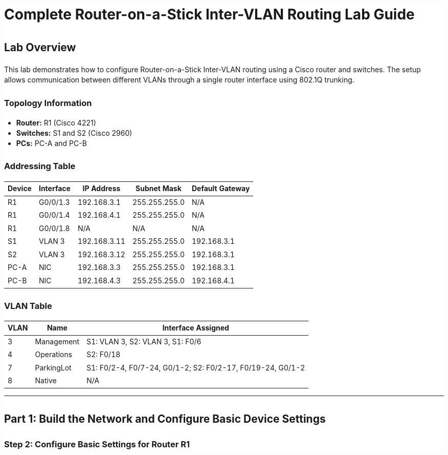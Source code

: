 # Complete Router-on-a-Stick Inter-VLAN Routing Lab Guide

## Lab Overview

This lab demonstrates how to configure Router-on-a-Stick Inter-VLAN routing using a Cisco router and switches. The setup allows communication between different VLANs through a single router interface using 802.1Q trunking.

### Topology Information

- **Router:** R1 (Cisco 4221)
- **Switches:** S1 and S2 (Cisco 2960)
- **PCs:** PC-A and PC-B

### Addressing Table

| Device | Interface | IP Address | Subnet Mask | Default Gateway |
|--------|-----------|------------|-------------|----------------|
| R1 | G0/0/1.3 | 192.168.3.1 | 255.255.255.0 | N/A |
| R1 | G0/0/1.4 | 192.168.4.1 | 255.255.255.0 | N/A |
| R1 | G0/0/1.8 | N/A | N/A | N/A |
| S1 | VLAN 3 | 192.168.3.11 | 255.255.255.0 | 192.168.3.1 |
| S2 | VLAN 3 | 192.168.3.12 | 255.255.255.0 | 192.168.3.1 |
| PC-A | NIC | 192.168.3.3 | 255.255.255.0 | 192.168.3.1 |
| PC-B | NIC | 192.168.4.3 | 255.255.255.0 | 192.168.4.1 |

### VLAN Table

| VLAN | Name | Interface Assigned |
|------|------|-------------------|
| 3 | Management | S1: VLAN 3, S2: VLAN 3, S1: F0/6 |
| 4 | Operations | S2: F0/18 |
| 7 | ParkingLot | S1: F0/2-4, F0/7-24, G0/1-2; S2: F0/2-17, F0/19-24, G0/1-2 |
| 8 | Native | N/A |

---

## Part 1: Build the Network and Configure Basic Device Settings

### Step 2: Configure Basic Settings for Router R1
